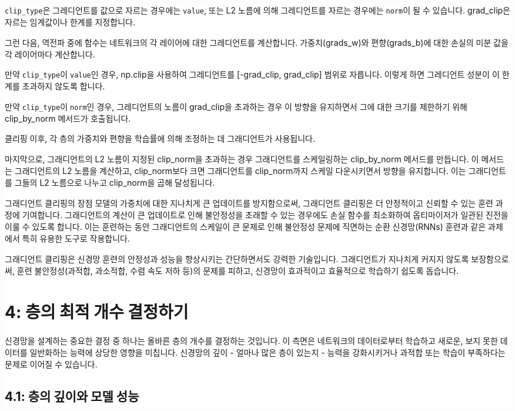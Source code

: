 `clip_type`은 그레디언트를 값으로 자르는 경우에는 `value`, 또는 L2 노름에 의해 그레디언트를 자르는 경우에는 `norm`이 될 수 있습니다. grad_clip은 자르는 임계값이나 한계를 지정합니다.

그런 다음, 역전파 중에 함수는 네트워크의 각 레이어에 대한 그레디언트를 계산합니다. 가중치(grads_w)와 편향(grads_b)에 대한 손실의 미분 값을 각 레이어마다 계산합니다.

만약 `clip_type`이 `value`인 경우, np.clip을 사용하여 그레디언트를 [-grad_clip, grad_clip] 범위로 자릅니다. 이렇게 하면 그레디언트 성분이 이 한계를 초과하지 않도록 합니다.

만약 `clip_type`이 `norm`인 경우, 그레디언트의 노름이 grad_clip을 초과하는 경우 이 방향을 유지하면서 그에 대한 크기를 제한하기 위해 clip_by_norm 메서드가 호출됩니다.


<ins class="adsbygoogle"
     style="display:block"
     data-ad-client="ca-pub-4877378276818686"
     data-ad-slot="1549334788"
     data-ad-format="auto"
     data-full-width-responsive="true"></ins>
<script>
(adsbygoogle = window.adsbygoogle || []).push({});
</script>

클리핑 이후, 각 층의 가중치와 편향을 학습률에 의해 조정하는 데 그래디언트가 사용됩니다.

마지막으로, 그래디언트의 L2 노름이 지정된 clip_norm을 초과하는 경우 그래디언트를 스케일링하는 clip_by_norm 메서드를 만듭니다. 이 메서드는 그래디언트의 L2 노름을 계산하고, clip_norm보다 크면 그래디언트를 clip_norm까지 스케일 다운시키면서 방향을 유지합니다. 이는 그래디언트를 그들의 L2 노름으로 나누고 clip_norm을 곱해 달성됩니다.

그래디언트 클리핑의 장점
모델의 가중치에 대한 지나치게 큰 업데이트를 방지함으로써, 그래디언트 클리핑은 더 안정적이고 신뢰할 수 있는 훈련 과정에 기여합니다. 그래디언트의 계산이 큰 업데이트로 인해 불안정성을 초래할 수 있는 경우에도 손실 함수를 최소화하여 옵티마이저가 일관된 진전을 이룰 수 있도록 합니다. 이는 훈련하는 동안 그래디언트의 스케일이 큰 문제로 인해 불안정성 문제에 직면하는 순환 신경망(RNNs) 훈련과 같은 과제에서 특히 유용한 도구로 작용합니다.

그래디언트 클리핑은 신경망 훈련의 안정성과 성능을 향상시키는 간단하면서도 강력한 기술입니다. 그래디언트가 지나치게 커지지 않도록 보장함으로써, 훈련 불안정성(과적합, 과소적합, 수렴 속도 저하 등)의 문제를 피하고, 신경망이 효과적이고 효율적으로 학습하기 쉽도록 돕습니다.


<ins class="adsbygoogle"
     style="display:block"
     data-ad-client="ca-pub-4877378276818686"
     data-ad-slot="1549334788"
     data-ad-format="auto"
     data-full-width-responsive="true"></ins>
<script>
(adsbygoogle = window.adsbygoogle || []).push({});
</script>

# 4: 층의 최적 개수 결정하기

신경망을 설계하는 중요한 결정 중 하나는 올바른 층의 개수를 결정하는 것입니다. 이 측면은 네트워크의 데이터로부터 학습하고 새로운, 보지 못한 데이터를 일반화하는 능력에 상당한 영향을 미칩니다. 신경망의 깊이 - 얼마나 많은 층이 있는지 - 능력을 강화시키거나 과적합 또는 학습이 부족하다는 문제로 이어질 수 있습니다.

## 4.1: 층의 깊이와 모델 성능
